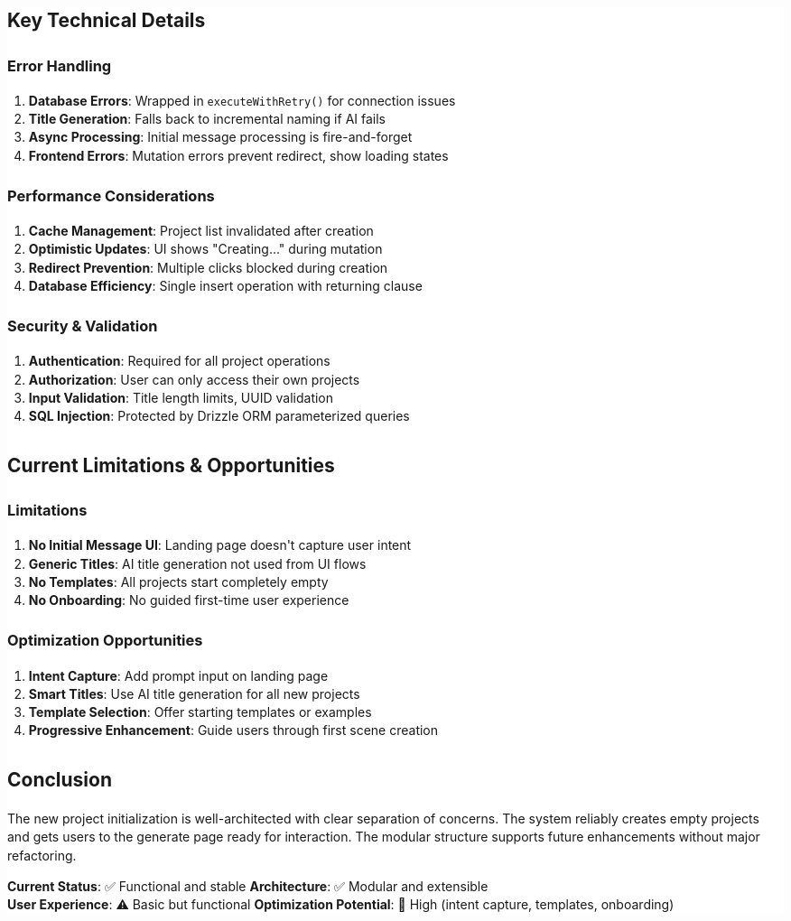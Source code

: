 ## Key Technical Details

### Error Handling

1. **Database Errors**: Wrapped in `executeWithRetry()` for connection issues
2. **Title Generation**: Falls back to incremental naming if AI fails
3. **Async Processing**: Initial message processing is fire-and-forget
4. **Frontend Errors**: Mutation errors prevent redirect, show loading states

### Performance Considerations

1. **Cache Management**: Project list invalidated after creation
2. **Optimistic Updates**: UI shows "Creating..." during mutation
3. **Redirect Prevention**: Multiple clicks blocked during creation
4. **Database Efficiency**: Single insert operation with returning clause

### Security & Validation

1. **Authentication**: Required for all project operations
2. **Authorization**: User can only access their own projects
3. **Input Validation**: Title length limits, UUID validation
4. **SQL Injection**: Protected by Drizzle ORM parameterized queries

## Current Limitations & Opportunities

### Limitations

1. **No Initial Message UI**: Landing page doesn't capture user intent
2. **Generic Titles**: AI title generation not used from UI flows
3. **No Templates**: All projects start completely empty
4. **No Onboarding**: No guided first-time user experience

### Optimization Opportunities

1. **Intent Capture**: Add prompt input on landing page
2. **Smart Titles**: Use AI title generation for all new projects
3. **Template Selection**: Offer starting templates or examples
4. **Progressive Enhancement**: Guide users through first scene creation

## Conclusion

The new project initialization is well-architected with clear separation of concerns. The system reliably creates empty projects and gets users to the generate page ready for interaction. The modular structure supports future enhancements without major refactoring.

**Current Status**: ✅ Functional and stable
**Architecture**: ✅ Modular and extensible  
**User Experience**: ⚠️ Basic but functional
**Optimization Potential**: 🚀 High (intent capture, templates, onboarding)
